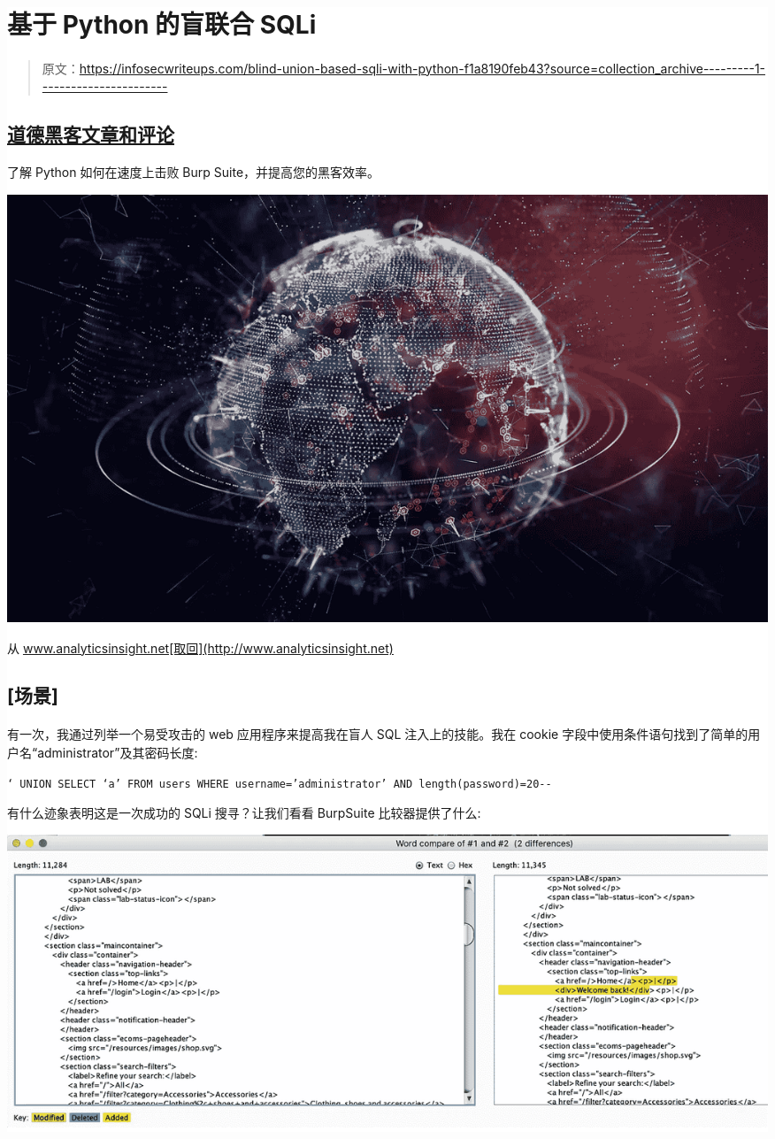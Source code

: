 # 基于 Python 的盲联合 SQLi

> 原文：<https://infosecwriteups.com/blind-union-based-sqli-with-python-f1a8190feb43?source=collection_archive---------1----------------------->

## [道德黑客文章和评论](https://medium.com/@vadimpolovnikov)

了解 Python 如何在速度上击败 Burp Suite，并提高您的黑客效率。

![](img/e80fceffb97a3db94ade65911a950326.png)

从 www.analyticsinsight.net[取回](http://www.analyticsinsight.net)

## [场景]

有一次，我通过列举一个易受攻击的 web 应用程序来提高我在盲人 SQL 注入上的技能。我在 cookie 字段中使用条件语句找到了简单的用户名“administrator”及其密码长度:

`‘ UNION SELECT ‘a’ FROM users WHERE username=’administrator’ AND length(password)=20--`

有什么迹象表明这是一次成功的 SQLi 搜寻？让我们看看 BurpSuite 比较器提供了什么:

![](img/85ba1f57dcba7adb8fc957fbd9e87d11.png)
